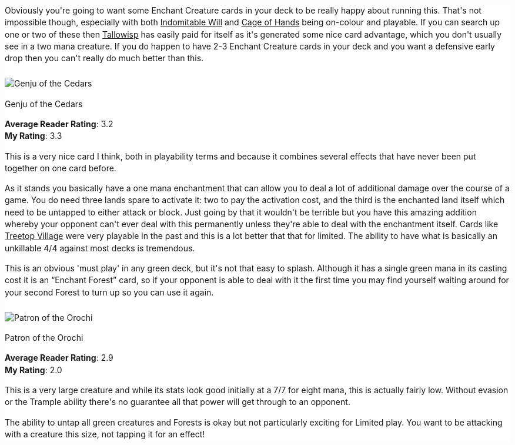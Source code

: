 
Obviously you're going to want some Enchant Creature cards in your deck to be really happy about running this. That's not impossible though, especially with both [Indomitable Will](https://gatherer.wizards.com/Pages/Card/Details.aspx?name=Indomitable+Will) and [Cage of Hands](https://gatherer.wizards.com/Pages/Card/Details.aspx?name=Cage+of+Hands) being on-colour and playable. If you can search up one or two of these then [Tallowisp](https://gatherer.wizards.com/Pages/Card/Details.aspx?name=Tallowisp) has easily paid for itself as it's generated some nice card advantage, which you don't usually see in a two mana creature. If you do happen to have 2-3 Enchant Creature cards in your deck and you want a defensive early drop then you can't really do much better than this.


### 



![Genju of the Cedars](http://gatherer.wizards.com/Handlers/Image.ashx?type=card&name=Genju+of+the+Cedars)

Genju of the Cedars

**Average Reader Rating**: 3.2  
**My Rating**: 3.3


This is a very nice card I think, both in playability terms and because it combines several effects that have never been put together on one card before.


As it stands you basically have a one mana enchantment that can allow you to deal a lot of additional damage over the course of a game. You do need three lands spare to activate it: two to pay the activation cost, and the third is the enchanted land itself which need to be untapped to either attack or block. Just going by that it wouldn't be terrible but you have this amazing addition whereby your opponent can't ever deal with this permanently unless they're able to deal with the enchantment itself. Cards like [Treetop Village](https://gatherer.wizards.com/Pages/Card/Details.aspx?name=Treetop+Village) were very playable in the past and this is a lot better that that for limited. The ability to have what is basically an unkillable 4/4 against most decks is tremendous.


This is an obvious 'must play' in any green deck, but it's not that easy to splash. Although it has a single green mana in its casting cost it is an “Enchant Forest” card, so if your opponent is able to deal with it the first time you may find yourself waiting around for your second Forest to turn up so you can use it again.


### 



![Patron of the Orochi](http://gatherer.wizards.com/Handlers/Image.ashx?type=card&name=Patron+of+the+Orochi)

Patron of the Orochi

**Average Reader Rating**: 2.9  
**My Rating**: 2.0


This is a very large creature and while its stats look good initially at a 7/7 for eight mana, this is actually fairly low. Without evasion or the Trample ability there's no guarantee all that power will get through to an opponent.


The ability to untap all green creatures and Forests is okay but not particularly exciting for Limited play. You want to be attacking with a creature this size, not tapping it for an effect!
